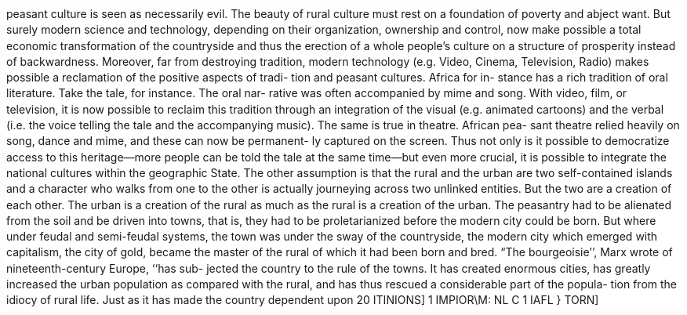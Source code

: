 peasant culture is seen as necessarily evil. 
The beauty of rural culture must rest on a 
foundation of poverty and abject want. But 
surely modern science and technology, 
depending on their organization, ownership 
and control, now make possible a total 
economic transformation of the countryside 
and thus the erection of a whole people’s 
culture on a structure of prosperity instead 
of backwardness. 
Moreover, far from destroying tradition, 
modern technology (e.g. Video, Cinema, 
Television, Radio) makes possible a 
reclamation of the positive aspects of tradi- 
tion and peasant cultures. Africa for in- 
stance has a rich tradition of oral literature. 
Take the tale, for instance. The oral nar- 
rative was often accompanied by mime and 
song. With video, film, or television, it is 
now possible to reclaim this tradition 
through an integration of the visual (e.g. 
animated cartoons) and the verbal (i.e. the 
voice telling the tale and the accompanying 
music). 
The same is true in theatre. African pea- 
sant theatre relied heavily on song, dance 
and mime, and these can now be permanent- 
ly captured on the screen. Thus not only is it 
possible to democratize access to this 
heritage—more people can be told the tale 
at the same time—but even more crucial, it 
is possible to integrate the national cultures 
within the geographic State. 
The other assumption is that the rural and 
the urban are two self-contained islands and 
a character who walks from one to the other 
is actually journeying across two unlinked 
entities. But the two are a creation of each 
other. The urban is a creation of the rural as 
much as the rural is a creation of the urban. 
The peasantry had to be alienated from the 
soil and be driven into towns, that is, they 
had to be proletarianized before the modern 
city could be born. But where under feudal 
and semi-feudal systems, the town was 
under the sway of the countryside, the 
modern city which emerged with capitalism, 
the city of gold, became the master of the 
rural of which it had been born and bred. 
“The bourgeoisie’’, Marx wrote of 
nineteenth-century Europe, ‘‘has sub- 
jected the country to the rule of the 
towns. It has created enormous cities, has 
greatly increased the urban population as 
compared with the rural, and has thus 
rescued a considerable part of the popula- 
tion from the idiocy of rural life. Just as it 
has made the country dependent upon 
20 
ITINIONS] 1 
IMPIOR\M: 
NL 
C 1 IAFL } 
TORN] 